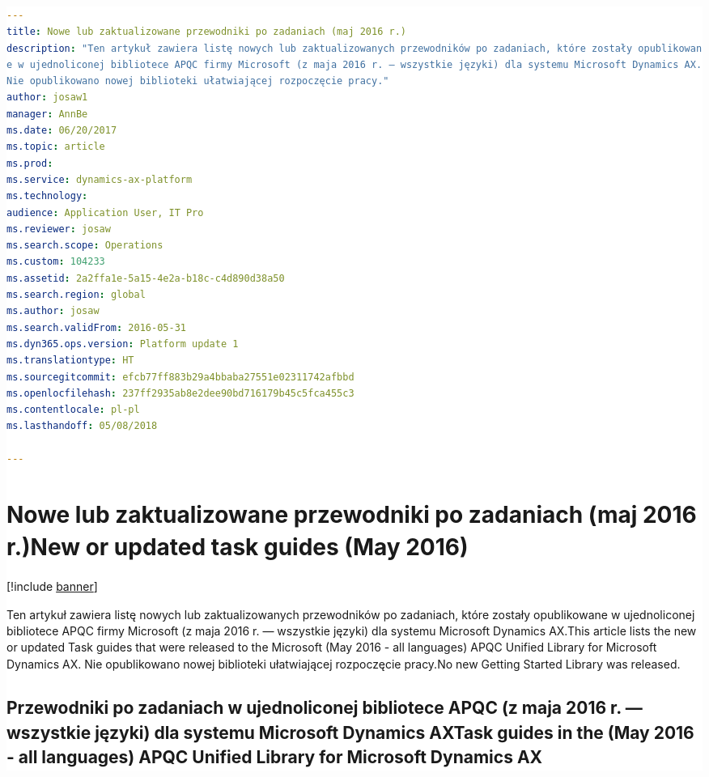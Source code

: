 ```yaml
---
title: Nowe lub zaktualizowane przewodniki po zadaniach (maj 2016 r.)
description: "Ten artykuł zawiera listę nowych lub zaktualizowanych przewodników po zadaniach, które zostały opublikowane w ujednoliconej bibliotece APQC firmy Microsoft (z maja 2016 r. — wszystkie języki) dla systemu Microsoft Dynamics AX. Nie opublikowano nowej biblioteki ułatwiającej rozpoczęcie pracy."
author: josaw1
manager: AnnBe
ms.date: 06/20/2017
ms.topic: article
ms.prod: 
ms.service: dynamics-ax-platform
ms.technology: 
audience: Application User, IT Pro
ms.reviewer: josaw
ms.search.scope: Operations
ms.custom: 104233
ms.assetid: 2a2ffa1e-5a15-4e2a-b18c-c4d890d38a50
ms.search.region: global
ms.author: josaw
ms.search.validFrom: 2016-05-31
ms.dyn365.ops.version: Platform update 1
ms.translationtype: HT
ms.sourcegitcommit: efcb77ff883b29a4bbaba27551e02311742afbbd
ms.openlocfilehash: 237ff2935ab8e2dee90bd716179b45c5fca455c3
ms.contentlocale: pl-pl
ms.lasthandoff: 05/08/2018

---
```


# <a name="new-or-updated-task-guides-may-2016"></a><span data-ttu-id="1fb9c-104">Nowe lub zaktualizowane przewodniki po zadaniach (maj 2016 r.)</span><span class="sxs-lookup"><span data-stu-id="1fb9c-104">New or updated task guides (May 2016)</span></span>

[!include [banner](../includes/banner.md)]

<span data-ttu-id="1fb9c-105">Ten artykuł zawiera listę nowych lub zaktualizowanych przewodników po zadaniach, które zostały opublikowane w ujednoliconej bibliotece APQC firmy Microsoft (z maja 2016 r. — wszystkie języki) dla systemu Microsoft Dynamics AX.</span><span class="sxs-lookup"><span data-stu-id="1fb9c-105">This article lists the new or updated Task guides that were released to the Microsoft (May 2016 - all languages) APQC Unified Library for Microsoft Dynamics AX.</span></span> <span data-ttu-id="1fb9c-106">Nie opublikowano nowej biblioteki ułatwiającej rozpoczęcie pracy.</span><span class="sxs-lookup"><span data-stu-id="1fb9c-106">No new Getting Started Library was released.</span></span> 

<a name="task-guides-in-the-may-2016---all-languages-apqc-unified-library-for-microsoft-dynamics-ax"></a><span data-ttu-id="1fb9c-107">Przewodniki po zadaniach w ujednoliconej bibliotece APQC (z maja 2016 r. — wszystkie języki) dla systemu Microsoft Dynamics AX</span><span class="sxs-lookup"><span data-stu-id="1fb9c-107">Task guides in the (May 2016 - all languages) APQC Unified Library for Microsoft Dynamics AX</span></span>
------------------------------------------------------------------------------------------------

